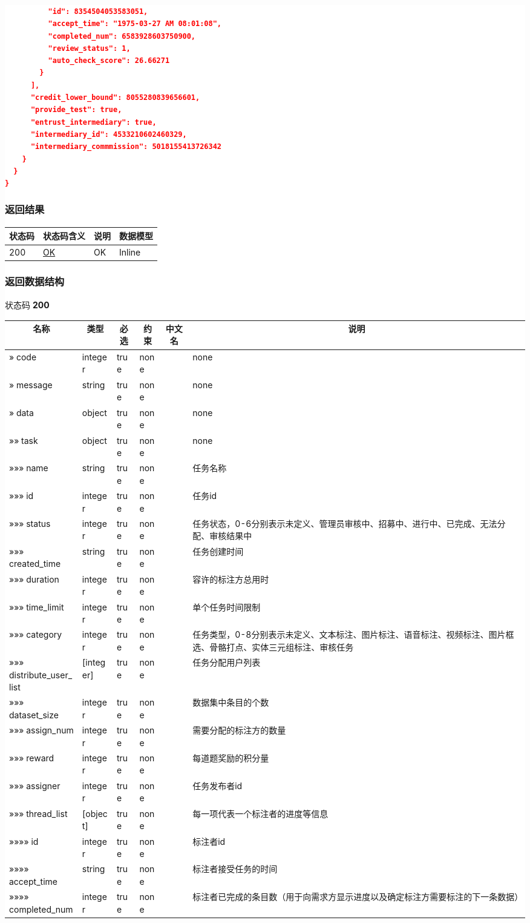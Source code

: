 ```json
          "id": 8354504053583051,
          "accept_time": "1975-03-27 AM 08:01:08",
          "completed_num": 6583928603750900,
          "review_status": 1,
          "auto_check_score": 26.66271
        }
      ],
      "credit_lower_bound": 8055280839656601,
      "provide_test": true,
      "entrust_intermediary": true,
      "intermediary_id": 4533210602460329,
      "intermediary_commmission": 5018155413726342
    }
  }
}
```

### 返回结果

| 状态码 | 状态码含义                                              | 说明 | 数据模型 |
| ------ | ------------------------------------------------------- | ---- | -------- |
| 200    | [OK](https://tools.ietf.org/html/rfc7231#section-6.3.1) | OK   | Inline   |

### 返回数据结构

状态码 **200**

| 名称                         | 类型      | 必选 | 约束 | 中文名 | 说明                                                         |
| ---------------------------- | --------- | ---- | ---- | ------ | ------------------------------------------------------------ |
| » code                       | integer   | true | none |        | none                                                         |
| » message                    | string    | true | none |        | none                                                         |
| » data                       | object    | true | none |        | none                                                         |
| »» task                      | object    | true | none |        | none                                                         |
| »»» name                     | string    | true | none |        | 任务名称                                                     |
| »»» id                       | integer   | true | none |        | 任务id                                                       |
| »»» status                   | integer   | true | none |        | 任务状态，0-6分别表示未定义、管理员审核中、招募中、进行中、已完成、无法分配、审核结果中 |
| »»» created_time             | string    | true | none |        | 任务创建时间                                                 |
| »»» duration                 | integer   | true | none |        | 容许的标注方总用时                                           |
| »»» time_limit               | integer   | true | none |        | 单个任务时间限制                                             |
| »»» category                 | integer   | true | none |        | 任务类型，0-8分别表示未定义、文本标注、图片标注、语音标注、视频标注、图片框选、骨骼打点、实体三元组标注、审核任务 |
| »»» distribute_user_list     | [integer] | true | none |        | 任务分配用户列表                                             |
| »»» dataset_size             | integer   | true | none |        | 数据集中条目的个数                                           |
| »»» assign_num               | integer   | true | none |        | 需要分配的标注方的数量                                       |
| »»» reward                   | integer   | true | none |        | 每道题奖励的积分量                                           |
| »»» assigner                 | integer   | true | none |        | 任务发布者id                                                 |
| »»» thread_list              | [object]  | true | none |        | 每一项代表一个标注者的进度等信息                             |
| »»»» id                      | integer   | true | none |        | 标注者id                                                     |
| »»»» accept_time             | string    | true | none |        | 标注者接受任务的时间                                         |
| »»»» completed_num           | integer   | true | none |        | 标注者已完成的条目数（用于向需求方显示进度以及确定标注方需要标注的下一条数据） |